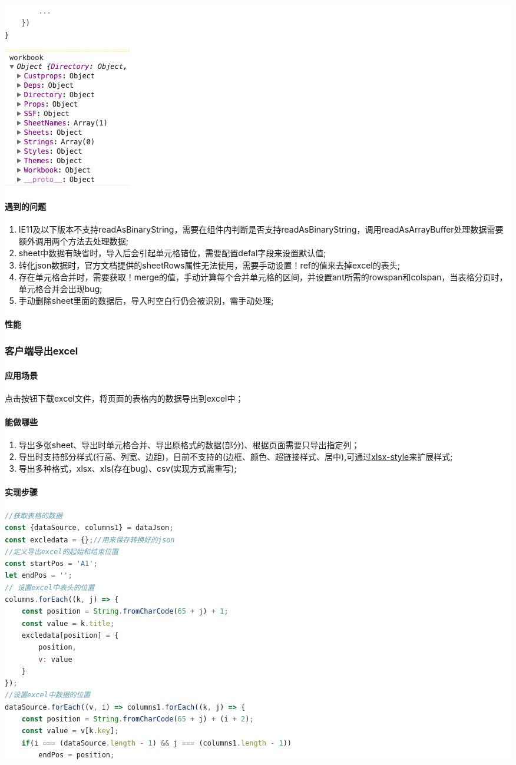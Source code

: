 ```js
        ...
    })
}
```
![workbook](./workbook.png)

#### 遇到的问题
1. IE11及以下版本不支持readAsBinaryString，需要在组件内判断是否支持readAsBinaryString，调用readAsArrayBuffer处理数据需要额外调用两个方法去处理数据;
2. sheet中数据有缺省时，导入后会引起单元格错位，需要配置defal字段来设置默认值;
3. 转化json数据时，官方文档提供的sheetRows属性无法使用，需要手动设置！ref的值来去掉excel的表头;
4. 存在单元格合并时，需要获取！merge的值，手动计算每个合并单元格的区间，并设置ant所需的rowspan和colspan，当表格分页时，单元格合并会出现bug;
5. 手动删除sheet里面的数据后，导入时空白行仍会被识别，需手动处理;

#### 性能


### 客户端导出excel
#### 应用场景
点击按钮下载excel文件，将页面的表格内的数据导出到excel中；

#### 能做哪些
1. 导出多张sheet、导出时单元格合并、导出原格式的数据(部分)、根据页面需要只导出指定列；
2. 导出时支持部分样式(行高、列宽、边距)，目前不支持的(边框、颜色、超链接样式、居中),可通过[xlsx-style](https://github.com/protobi/js-xlsx)来扩展样式;
3. 导出多种格式，xlsx、xls(存在bug)、csv(实现方式需重写);


#### 实现步骤
```js
//获取表格的数据
const {dataSource, columns1} = dataJson;
const excledata = {};//用来保存转换好的json
//定义导出excel的起始和结束位置
const startPos = 'A1';
let endPos = '';
// 设置excel中表头的位置
columns.forEach((k, j) => {
    const position = String.fromCharCode(65 + j) + 1;
    const value = k.title;
    excledata[position] = {
        position,
        v: value
    }
});
//设置excel中数据的位置
dataSource.forEach((v, i) => columns1.forEach((k, j) => {
    const position = String.fromCharCode(65 + j) + (i + 2);
    const value = v[k.key];
    if(i === (dataSource.length - 1) && j === (columns1.length - 1))
        endPos = position;
```